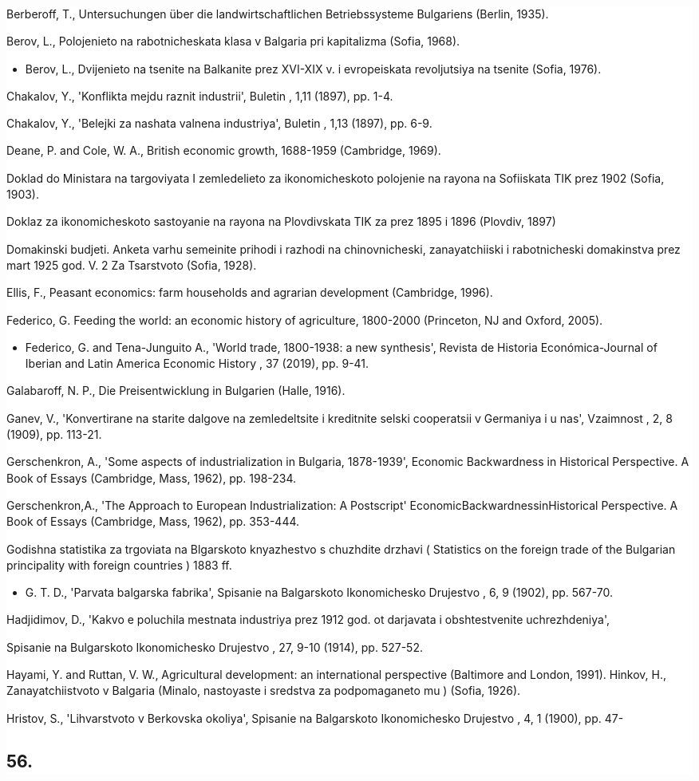 Berberoff, T., Untersuchungen über die landwirtschaftlichen Betriebssysteme Bulgariens (Berlin, 1935).

Berov, L., Polojenieto na rabotnicheskata klasa v Balgaria pri kapitalizma (Sofia, 1968).

- Berov, L., Dvijenieto na tsenite na Balkanite prez XVI-XIX v. i evropeiskata revoljutsiya na tsenite (Sofia, 1976).

Chakalov, Y., 'Konflikta mejdu raznit industrii', Buletin , 1,11 (1897), pp. 1-4.

Chakalov, Y., 'Belejki za nashata valnena industriya', Buletin , 1,13 (1897), pp. 6-9.

Deane, P. and Cole, W. A., British economic growth, 1688-1959 (Cambridge, 1969).

Doklad do Ministara na targoviyata I zemledelieto za ikonomicheskoto polojenie na rayona na Sofiiskata TIK prez 1902 (Sofia, 1903).

Doklaz za ikonomicheskoto sastoyanie na rayona na Plovdivskata TIK za prez 1895 i 1896 (Plovdiv, 1897)

Domakinski budjeti. Anketa varhu semeinite prihodi i razhodi na chinovnicheski, zanayatchiiski i rabotnicheski domakinstva prez mart 1925 god. V. 2 Za Tsarstvoto (Sofia, 1928).

Ellis, F., Peasant economics: farm households and agrarian development (Cambridge, 1996).

Federico, G. Feeding the world: an economic history of agriculture, 1800-2000 (Princeton, NJ and Oxford, 2005).

- Federico, G. and Tena-Junguito A., 'World trade, 1800-1938: a new synthesis', Revista de Historia Económica-Journal of Iberian and Latin America Economic History , 37 (2019), pp. 9-41.

Galabaroff, N. P., Die Preisentwicklung in Bulgarien (Halle, 1916).

Ganev, V., 'Konvertirane na starite dalgove na zemledeltsite i kreditnite selski cooperatsii v Germaniya i u nas', Vzaimnost , 2, 8 (1909), pp. 113-21.

Gerschenkron, A., 'Some aspects of industrialization in Bulgaria, 1878-1939', Economic Backwardness in Historical Perspective. A Book of Essays (Cambridge, Mass, 1962), pp. 198-234.

Gerschenkron,A., 'The Approach to European Industrialization: A Postscript' EconomicBackwardnessinHistorical Perspective. A Book of Essays (Cambridge, Mass, 1962), pp. 353-444.

Godishna statistika za trgoviata na Blgarskoto knyazhestvo s chuzhdite drzhavi ( Statistics on the foreign trade of the Bulgarian principality with foreign countries ) 1883 ff.

- G. T. D., 'Parvata balgarska fabrika', Spisanie na Balgarskoto Ikonomichesko Drujestvo , 6, 9 (1902), pp. 567-70.

Hadjidimov, D., 'Kakvo e poluchila mestnata industriya prez 1912 god. ot darjavata i obshtestvenite uchrezhdeniya',

Spisanie na Bulgarskoto Ikonomichesko Drujestvo , 27, 9-10 (1914), pp. 527-52.

Hayami, Y. and Ruttan, V. W., Agricultural development: an international perspective (Baltimore and London, 1991). Hinkov, H., Zanayatchiistvoto v Balgaria (Minalo, nastoyaste i sredstva za podpomaganeto mu ) (Sofia, 1926).

Hristov, S., 'Lihvarstvoto v Berkovska okoliya', Spisanie na Balgarskoto Ikonomichesko Drujestvo , 4, 1 (1900), pp. 47-

## 56.
